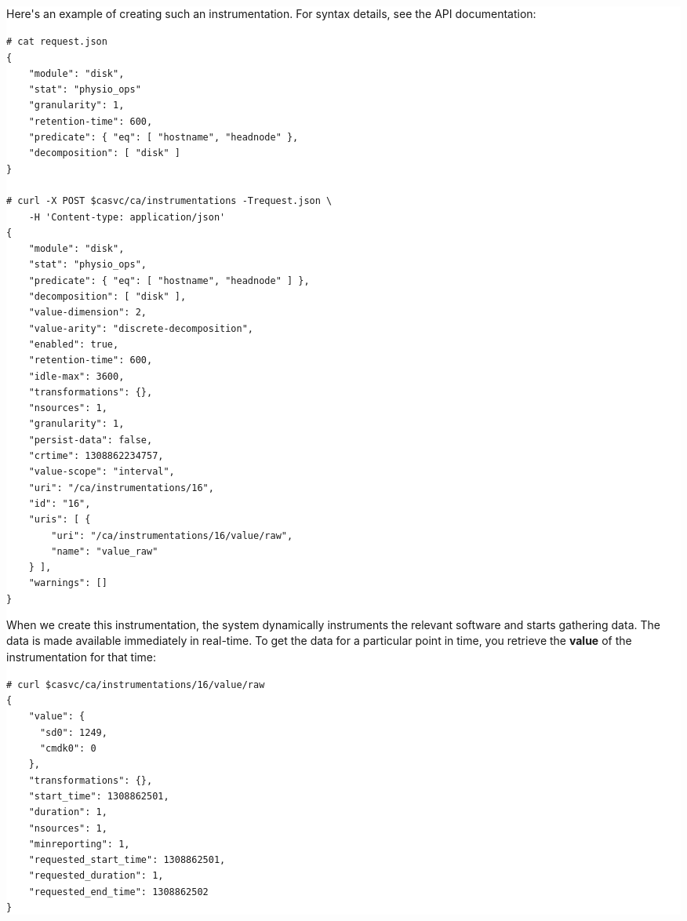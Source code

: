 Here's an example of creating such an instrumentation.  For syntax details, see
the API documentation:

	# cat request.json
	{
		"module": "disk",
		"stat": "physio_ops"
		"granularity": 1,
		"retention-time": 600,
		"predicate": { "eq": [ "hostname", "headnode" },
		"decomposition": [ "disk" ]
	}

	# curl -X POST $casvc/ca/instrumentations -Trequest.json \
	    -H 'Content-type: application/json'
	{
		"module": "disk",
		"stat": "physio_ops",
		"predicate": { "eq": [ "hostname", "headnode" ] },
		"decomposition": [ "disk" ],
		"value-dimension": 2,
		"value-arity": "discrete-decomposition",
		"enabled": true,
		"retention-time": 600,
		"idle-max": 3600,
		"transformations": {},
		"nsources": 1,
		"granularity": 1,
		"persist-data": false,
		"crtime": 1308862234757,
		"value-scope": "interval",
		"uri": "/ca/instrumentations/16",
		"id": "16",
		"uris": [ {
		    "uri": "/ca/instrumentations/16/value/raw",
		    "name": "value_raw"
		} ],
		"warnings": []
	}

When we create this instrumentation, the system dynamically instruments the
relevant software and starts gathering data.  The data is made available
immediately in real-time.  To get the data for a particular point in time, you
retrieve the **value** of the instrumentation for that time:

	# curl $casvc/ca/instrumentations/16/value/raw
	{
		"value": {
		  "sd0": 1249,
		  "cmdk0": 0
		},
		"transformations": {},
		"start_time": 1308862501,
		"duration": 1,
		"nsources": 1,
		"minreporting": 1,
		"requested_start_time": 1308862501,
		"requested_duration": 1,
		"requested_end_time": 1308862502
	}
